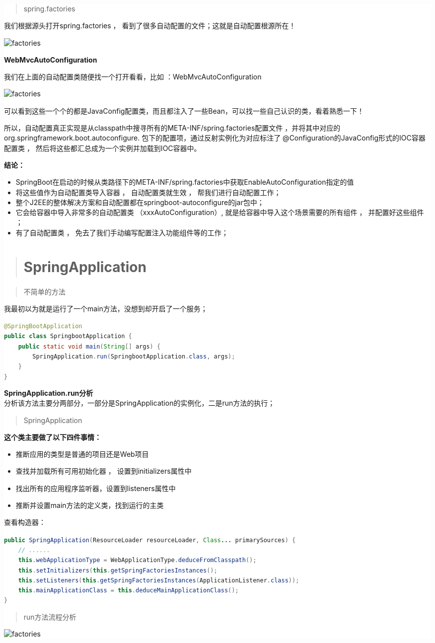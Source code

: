 >spring.factories

我们根据源头打开spring.factories ， 看到了很多自动配置的文件；这就是自动配置根源所在！

![factories](images/641.jfif)

**WebMvcAutoConfiguration**  

我们在上面的自动配置类随便找一个打开看看，比如 ：WebMvcAutoConfiguration

![factories](images/642.jfif)

可以看到这些一个个的都是JavaConfig配置类，而且都注入了一些Bean，可以找一些自己认识的类，看着熟悉一下！  

所以，自动配置真正实现是从classpath中搜寻所有的META-INF/spring.factories配置文件 ，并将其中对应的 org.springframework.boot.autoconfigure. 包下的配置项，通过反射实例化为对应标注了 @Configuration的JavaConfig形式的IOC容器配置类 ， 然后将这些都汇总成为一个实例并加载到IOC容器中。

**结论：**
 * SpringBoot在启动的时候从类路径下的META-INF/spring.factories中获取EnableAutoConfiguration指定的值  
 * 将这些值作为自动配置类导入容器 ， 自动配置类就生效 ， 帮我们进行自动配置工作；  
 * 整个J2EE的整体解决方案和自动配置都在springboot-autoconfigure的jar包中；  
 * 它会给容器中导入非常多的自动配置类 （xxxAutoConfiguration）, 就是给容器中导入这个场景需要的所有组件 ， 并配置好这些组件 ；  
 * 有了自动配置类 ， 免去了我们手动编写配置注入功能组件等的工作；
   

># SpringApplication

>不简单的方法

我最初以为就是运行了一个main方法，没想到却开启了一个服务；
```java
@SpringBootApplication
public class SpringbootApplication {
    public static void main(String[] args) {
        SpringApplication.run(SpringbootApplication.class, args);
    }
}
```
**SpringApplication.run分析**  
分析该方法主要分两部分，一部分是SpringApplication的实例化，二是run方法的执行；
>SpringApplication

**这个类主要做了以下四件事情：**
 * 推断应用的类型是普通的项目还是Web项目  
 
 * 查找并加载所有可用初始化器 ， 设置到initializers属性中 
  
 * 找出所有的应用程序监听器，设置到listeners属性中  
 
 * 推断并设置main方法的定义类，找到运行的主类  
 
查看构造器：
```java
public SpringApplication(ResourceLoader resourceLoader, Class... primarySources) {
    // ......
    this.webApplicationType = WebApplicationType.deduceFromClasspath();
    this.setInitializers(this.getSpringFactoriesInstances();
    this.setListeners(this.getSpringFactoriesInstances(ApplicationListener.class));
    this.mainApplicationClass = this.deduceMainApplicationClass();
}
```
>run方法流程分析

![factories](images/643.jfif)